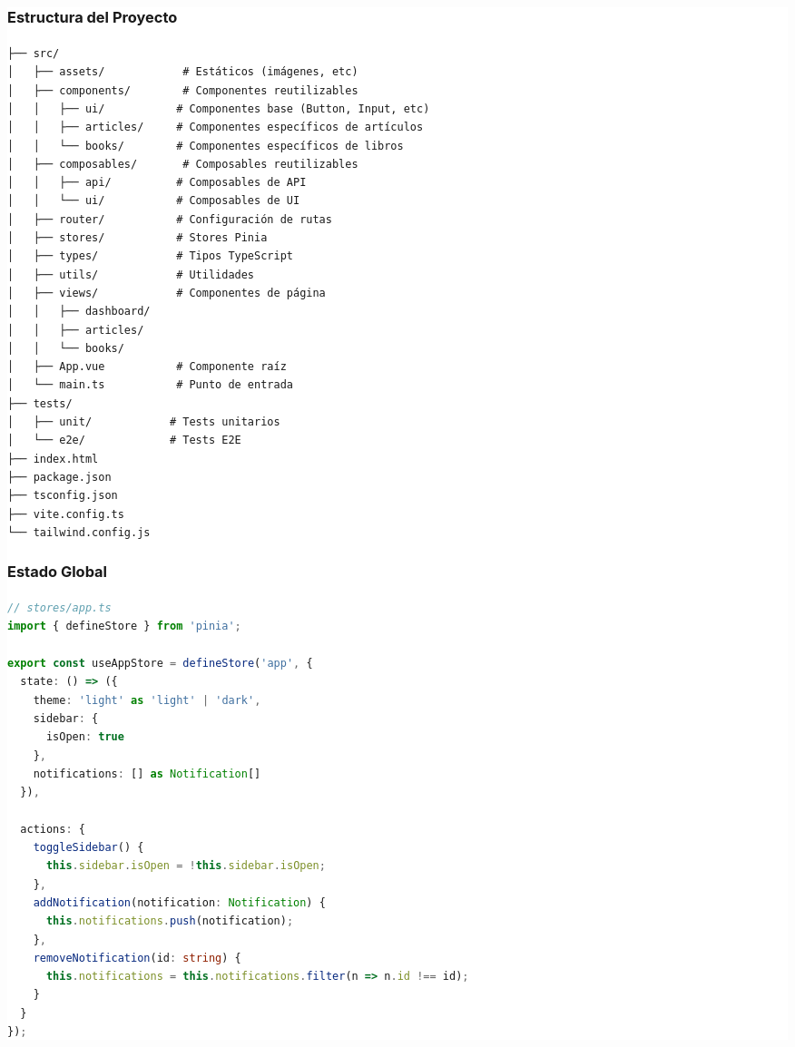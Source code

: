 ### Estructura del Proyecto
```
├── src/
│   ├── assets/            # Estáticos (imágenes, etc)
│   ├── components/        # Componentes reutilizables
│   │   ├── ui/           # Componentes base (Button, Input, etc)
│   │   ├── articles/     # Componentes específicos de artículos
│   │   └── books/        # Componentes específicos de libros
│   ├── composables/       # Composables reutilizables
│   │   ├── api/          # Composables de API
│   │   └── ui/           # Composables de UI
│   ├── router/           # Configuración de rutas
│   ├── stores/           # Stores Pinia
│   ├── types/            # Tipos TypeScript
│   ├── utils/            # Utilidades
│   ├── views/            # Componentes de página
│   │   ├── dashboard/
│   │   ├── articles/
│   │   └── books/
│   ├── App.vue           # Componente raíz
│   └── main.ts           # Punto de entrada
├── tests/
│   ├── unit/            # Tests unitarios
│   └── e2e/             # Tests E2E
├── index.html
├── package.json
├── tsconfig.json
├── vite.config.ts
└── tailwind.config.js
```

### Estado Global
```typescript
// stores/app.ts
import { defineStore } from 'pinia';

export const useAppStore = defineStore('app', {
  state: () => ({
    theme: 'light' as 'light' | 'dark',
    sidebar: {
      isOpen: true
    },
    notifications: [] as Notification[]
  }),
  
  actions: {
    toggleSidebar() {
      this.sidebar.isOpen = !this.sidebar.isOpen;
    },
    addNotification(notification: Notification) {
      this.notifications.push(notification);
    },
    removeNotification(id: string) {
      this.notifications = this.notifications.filter(n => n.id !== id);
    }
  }
});
```
